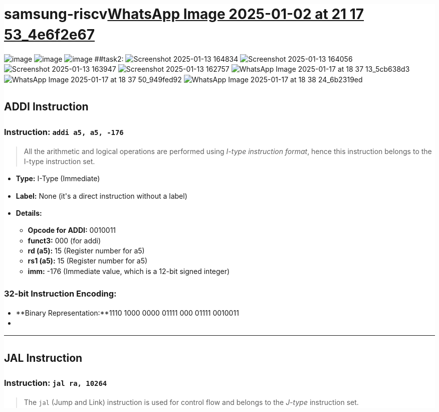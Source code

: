 # samsung-riscv[WhatsApp Image 2025-01-02 at 21 17 53_4e6f2e67](https://github.com/user-attachments/assets/ca80bee8-0896-47c9-a920-24fbcb4329bf)
![image](https://github.com/user-attachments/assets/4d9f8f5d-b69a-469b-ba9d-2fdc0636d2d1)
![image](https://github.com/user-attachments/assets/60241635-8fd1-4ce8-923f-a8a88573dc23)
![image](https://github.com/user-attachments/assets/47e4a7ab-1922-4479-82ed-d72b0d9883f5)
##task2:
![Screenshot 2025-01-13 164834](https://github.com/user-attachments/assets/806db8ed-297b-4db4-88d1-3bfda808efbc)
![Screenshot 2025-01-13 164056](https://github.com/user-attachments/assets/d78491e5-bcba-4edf-814b-45708d4c8cb0)
![Screenshot 2025-01-13 163947](https://github.com/user-attachments/assets/8a60cafb-573e-44d4-80b1-dca8aa052a2c)
![Screenshot 2025-01-13 162757](https://github.com/user-attachments/assets/c59f2448-8407-431a-86ad-19c839be29aa)
![WhatsApp Image 2025-01-17 at 18 37 13_5cb638d3](https://github.com/user-attachments/assets/c68f7779-5bcb-4ee3-895b-3046a4213ab6)
![WhatsApp Image 2025-01-17 at 18 37 50_949fed92](https://github.com/user-attachments/assets/151cc39f-6d5a-4eb3-862b-cf2a5c27fbda)
![WhatsApp Image 2025-01-17 at 18 38 24_6b2319ed](https://github.com/user-attachments/assets/6ed6ac82-df3a-495c-9bb3-29fa3cf5bcb1)
## ADDI Instruction

### Instruction: `addi a5, a5, -176`

> All the arithmetic and logical operations are performed using *I-type instruction format*, hence this instruction belongs to the I-type instruction set.

- **Type:** I-Type (Immediate)
- **Label:** None (it's a direct instruction without a label)

- **Details:**
  - **Opcode for ADDI:** 0010011
  - **funct3:** 000 (for addi)
  - **rd (a5):** 15 (Register number for a5)
  - **rs1 (a5):** 15 (Register number for a5)
  - **imm:** -176 (Immediate value, which is a 12-bit signed integer)

### 32-bit Instruction Encoding:

- **Binary Representation:**1110 1000 0000 01111 000 01111 0010011
- 
---

## JAL Instruction

### Instruction: `jal ra, 10264`

> The `jal` (Jump and Link) instruction is used for control flow and belongs to the *J-type* instruction set.
